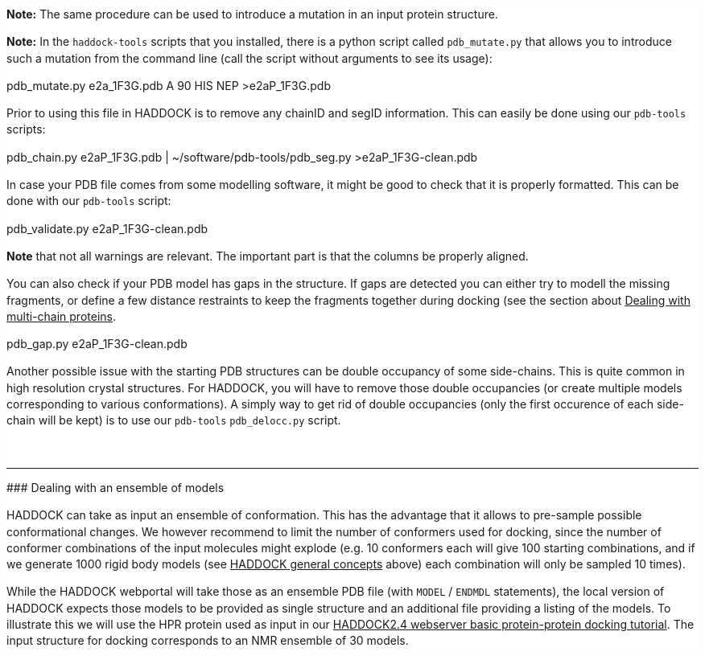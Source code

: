 **Note:** The same procedure can be used to introduce a mutation in an input protein structure.

**Note:** In the `haddock-tools` scripts that you installed, there is a python script called `pdb_mutate.py` that allows you to introduce such a mutation from the command line (call the script without arguments to see its usage):

<a class="prompt prompt-cmd">
  pdb_mutate.py e2a_1F3G.pdb A 90 HIS NEP >e2aP_1F3G.pdb
</a>

Prior to using this file in HADDOCK is to remove any chainID and segID information. This can easily be done using our `pdb-tools` scripts:

<a class="prompt prompt-cmd">
  pdb_chain.py e2aP_1F3G.pdb | ~/software/pdb-tools/pdb_seg.py >e2aP_1F3G-clean.pdb
</a>

In case your PDB file comes from some modelling software, it might be good to check that it is properly formatted. This can be done with our `pdb-tools` script:

<a class="prompt prompt-cmd">
  pdb_validate.py e2aP_1F3G-clean.pdb
</a>

**Note** that not all warnings are relevant. The important part is that the columns be properly aligned.

You can also check if your PDB model has gaps in the structure. If gaps are detected you can either try to modell the missing fragments, or define a few distance restraints to keep the fragments together during docking (see the section about [Dealing with multi-chain proteins](#dealing-with-multi-chain-proteins).

<a class="prompt prompt-cmd">
  pdb_gap.py e2aP_1F3G-clean.pdb
</a>

Another possible issue with the starting PDB structures can be double occupancy of some side-chains. This is quite common in high resolution crystal structures.
For HADDOCK, you will have to remove those double occupancies (or create multiple models corresponding to various conformations). A simply way to get rid of double occupancies (only the first occurence of each side-chain will be kept) is to use our `pdb-tools` `pdb_delocc.py` script.


<br>
<hr>
### Dealing with an ensemble of models

HADDOCK can take as input an ensemble of conformation. This has the advantage that it allows to pre-sample possible conformational changes. We however recommend to limit the number of conformers used for docking, since the number of conformer combinations of the input molecules might explode (e.g. 10 conformers each will give 100 starting combinations, and if we generate 1000 rigid body models (see [HADDOCK general concepts](#haddock-general-concepts) above) each combination will only be sampled 10 times).

While the HADDOCK webportal will take those as an ensemble PDB file (with `MODEL` / `ENDMDL` statements), the local version of HADDOCK expects those models to be provided as single structure and an additional file providing a listing of the models. To illustrate this we will use the HPR protein used as input in our [HADDOCK2.4 webserver basic protein-protein docking tutorial](/education/HADDOCK24/HADDOCK24-protein-protein-basic/). The input structure for docking corresponds to an NMR ensemble of 30 models.
